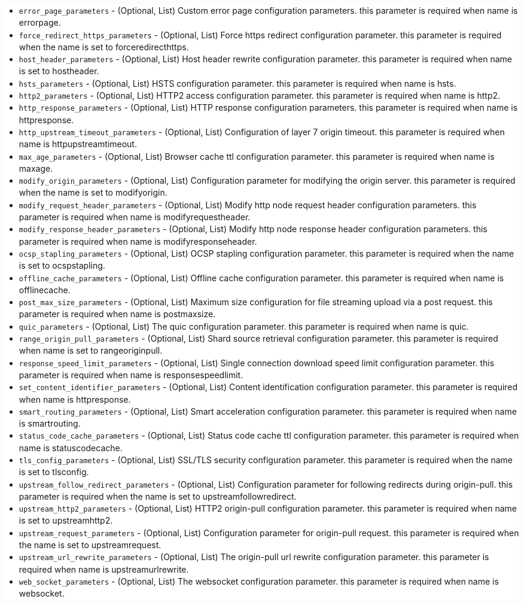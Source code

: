 * `error_page_parameters` - (Optional, List) Custom error page configuration parameters. this parameter is required when name is errorpage.
* `force_redirect_https_parameters` - (Optional, List) Force https redirect configuration parameter. this parameter is required when the name is set to forceredirecthttps.
* `host_header_parameters` - (Optional, List) Host header rewrite configuration parameter. this parameter is required when name is set to hostheader.
* `hsts_parameters` - (Optional, List) HSTS configuration parameter. this parameter is required when name is hsts.
* `http2_parameters` - (Optional, List) HTTP2 access configuration parameter. this parameter is required when name is http2.
* `http_response_parameters` - (Optional, List) HTTP response configuration parameters. this parameter is required when name is httpresponse.
* `http_upstream_timeout_parameters` - (Optional, List) Configuration of layer 7 origin timeout. this parameter is required when name is httpupstreamtimeout.
* `max_age_parameters` - (Optional, List) Browser cache ttl configuration parameter. this parameter is required when name is maxage.
* `modify_origin_parameters` - (Optional, List) Configuration parameter for modifying the origin server. this parameter is required when the name is set to modifyorigin.
* `modify_request_header_parameters` - (Optional, List) Modify http node request header configuration parameters. this parameter is required when name is modifyrequestheader.
* `modify_response_header_parameters` - (Optional, List) Modify http node response header configuration parameters. this parameter is required when name is modifyresponseheader.
* `ocsp_stapling_parameters` - (Optional, List) OCSP stapling configuration parameter. this parameter is required when the name is set to ocspstapling.
* `offline_cache_parameters` - (Optional, List) Offline cache configuration parameter. this parameter is required when name is offlinecache.
* `post_max_size_parameters` - (Optional, List) Maximum size configuration for file streaming upload via a post request. this parameter is required when name is postmaxsize.
* `quic_parameters` - (Optional, List) The quic configuration parameter. this parameter is required when name is quic.
* `range_origin_pull_parameters` - (Optional, List) Shard source retrieval configuration parameter. this parameter is required when name is set to rangeoriginpull.
* `response_speed_limit_parameters` - (Optional, List) Single connection download speed limit configuration parameter. this parameter is required when name is responsespeedlimit.
* `set_content_identifier_parameters` - (Optional, List) Content identification configuration parameter. this parameter is required when name is httpresponse.
* `smart_routing_parameters` - (Optional, List) Smart acceleration configuration parameter. this parameter is required when name is smartrouting.
* `status_code_cache_parameters` - (Optional, List) Status code cache ttl configuration parameter. this parameter is required when name is statuscodecache.
* `tls_config_parameters` - (Optional, List) SSL/TLS security configuration parameter. this parameter is required when the name is set to tlsconfig.
* `upstream_follow_redirect_parameters` - (Optional, List) Configuration parameter for following redirects during origin-pull. this parameter is required when the name is set to upstreamfollowredirect.
* `upstream_http2_parameters` - (Optional, List) HTTP2 origin-pull configuration parameter. this parameter is required when name is set to upstreamhttp2.
* `upstream_request_parameters` - (Optional, List) Configuration parameter for origin-pull request. this parameter is required when the name is set to upstreamrequest.
* `upstream_url_rewrite_parameters` - (Optional, List) The origin-pull url rewrite configuration parameter. this parameter is required when name is upstreamurlrewrite.
* `web_socket_parameters` - (Optional, List) The websocket configuration parameter. this parameter is required when name is websocket.
